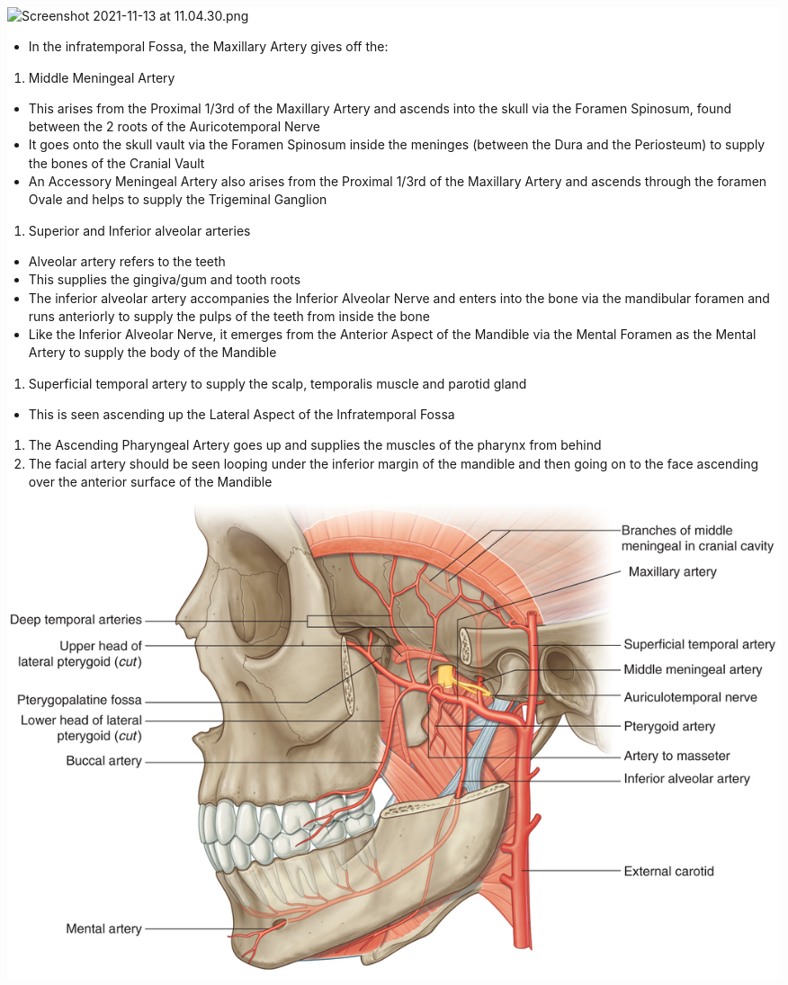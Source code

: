 ![Screenshot 2021-11-13 at 11.04.30.png](%5B007%5D%20The%20Face%20and%20Mouth%2061f84a495cdd4f98a0f96c8cdef9e838/Screenshot_2021-11-13_at_11.04.30.png)

- In the infratemporal Fossa, the Maxillary Artery gives off the:
1. Middle Meningeal Artery
- This arises from the Proximal 1/3rd of the Maxillary Artery and ascends into the skull via the Foramen Spinosum, found between the 2 roots of the Auricotemporal Nerve
- It goes onto the skull vault via the Foramen Spinosum inside the meninges (between the Dura and the Periosteum) to supply the bones of the Cranial Vault
- An Accessory Meningeal Artery also arises from the Proximal 1/3rd of the Maxillary Artery and ascends through the foramen Ovale and helps to supply the Trigeminal Ganglion
1. Superior and Inferior alveolar arteries
- Alveolar artery refers to the teeth
- This supplies the gingiva/gum and tooth roots
- The inferior alveolar artery accompanies the Inferior Alveolar Nerve and enters into the bone via the mandibular foramen and runs anteriorly to supply the pulps of the teeth from inside the bone
- Like the Inferior Alveolar Nerve, it emerges from the Anterior Aspect of the Mandible via the Mental Foramen as the Mental Artery to supply the body of the Mandible
1. Superficial temporal artery to supply the scalp, temporalis muscle and parotid gland
- This is seen ascending up the Lateral Aspect of the Infratemporal Fossa
1. The Ascending Pharyngeal Artery goes up and supplies the muscles of the pharynx from behind
2. The facial artery should be seen looping under the inferior margin of the mandible and then going on to the face ascending over the anterior surface of the Mandible

![f008-151-9780323393041.jpeg](%5B007%5D%20The%20Face%20and%20Mouth%2061f84a495cdd4f98a0f96c8cdef9e838/f008-151-9780323393041.jpeg)
